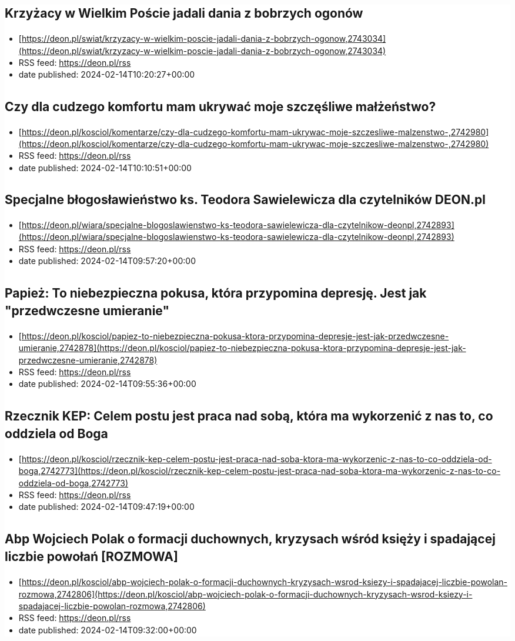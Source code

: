 

## Krzyżacy w Wielkim Poście jadali dania z bobrzych ogonów
 - [https://deon.pl/swiat/krzyzacy-w-wielkim-poscie-jadali-dania-z-bobrzych-ogonow,2743034](https://deon.pl/swiat/krzyzacy-w-wielkim-poscie-jadali-dania-z-bobrzych-ogonow,2743034)
 - RSS feed: https://deon.pl/rss
 - date published: 2024-02-14T10:20:27+00:00



## Czy dla cudzego komfortu mam ukrywać moje szczęśliwe małżeństwo?
 - [https://deon.pl/kosciol/komentarze/czy-dla-cudzego-komfortu-mam-ukrywac-moje-szczesliwe-malzenstwo-,2742980](https://deon.pl/kosciol/komentarze/czy-dla-cudzego-komfortu-mam-ukrywac-moje-szczesliwe-malzenstwo-,2742980)
 - RSS feed: https://deon.pl/rss
 - date published: 2024-02-14T10:10:51+00:00



## Specjalne błogosławieństwo ks. Teodora Sawielewicza dla czytelników DEON.pl
 - [https://deon.pl/wiara/specjalne-blogoslawienstwo-ks-teodora-sawielewicza-dla-czytelnikow-deonpl,2742893](https://deon.pl/wiara/specjalne-blogoslawienstwo-ks-teodora-sawielewicza-dla-czytelnikow-deonpl,2742893)
 - RSS feed: https://deon.pl/rss
 - date published: 2024-02-14T09:57:20+00:00



## Papież: To niebezpieczna pokusa, która przypomina depresję. Jest jak "przedwczesne umieranie"
 - [https://deon.pl/kosciol/papiez-to-niebezpieczna-pokusa-ktora-przypomina-depresje-jest-jak-przedwczesne-umieranie,2742878](https://deon.pl/kosciol/papiez-to-niebezpieczna-pokusa-ktora-przypomina-depresje-jest-jak-przedwczesne-umieranie,2742878)
 - RSS feed: https://deon.pl/rss
 - date published: 2024-02-14T09:55:36+00:00



## Rzecznik KEP: Celem postu jest praca nad sobą, która ma wykorzenić z nas to, co oddziela od Boga
 - [https://deon.pl/kosciol/rzecznik-kep-celem-postu-jest-praca-nad-soba-ktora-ma-wykorzenic-z-nas-to-co-oddziela-od-boga,2742773](https://deon.pl/kosciol/rzecznik-kep-celem-postu-jest-praca-nad-soba-ktora-ma-wykorzenic-z-nas-to-co-oddziela-od-boga,2742773)
 - RSS feed: https://deon.pl/rss
 - date published: 2024-02-14T09:47:19+00:00



## Abp Wojciech Polak o formacji duchownych, kryzysach wśród księży i spadającej liczbie powołań [ROZMOWA]
 - [https://deon.pl/kosciol/abp-wojciech-polak-o-formacji-duchownych-kryzysach-wsrod-ksiezy-i-spadajacej-liczbie-powolan-rozmowa,2742806](https://deon.pl/kosciol/abp-wojciech-polak-o-formacji-duchownych-kryzysach-wsrod-ksiezy-i-spadajacej-liczbie-powolan-rozmowa,2742806)
 - RSS feed: https://deon.pl/rss
 - date published: 2024-02-14T09:32:00+00:00
